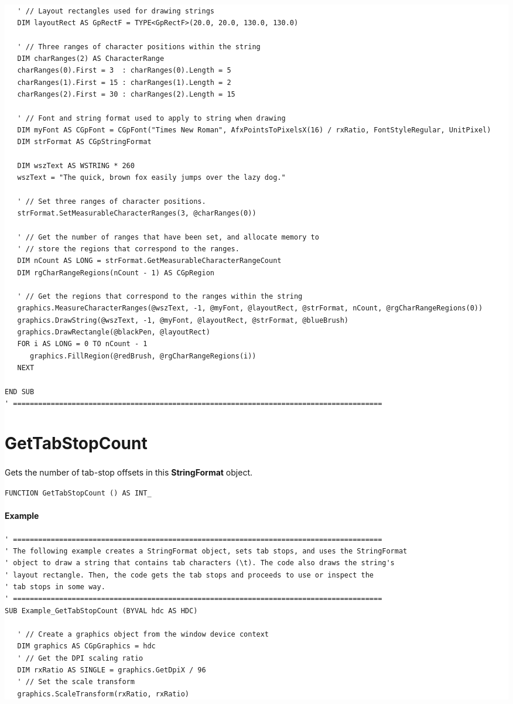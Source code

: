 ```
   ' // Layout rectangles used for drawing strings
   DIM layoutRect AS GpRectF = TYPE<GpRectF>(20.0, 20.0, 130.0, 130.0)

   ' // Three ranges of character positions within the string
   DIM charRanges(2) AS CharacterRange
   charRanges(0).First = 3  : charRanges(0).Length = 5
   charRanges(1).First = 15 : charRanges(1).Length = 2
   charRanges(2).First = 30 : charRanges(2).Length = 15

   ' // Font and string format used to apply to string when drawing
   DIM myFont AS CGpFont = CGpFont("Times New Roman", AfxPointsToPixelsX(16) / rxRatio, FontStyleRegular, UnitPixel)
   DIM strFormat AS CGpStringFormat

   DIM wszText AS WSTRING * 260
   wszText = "The quick, brown fox easily jumps over the lazy dog."

   ' // Set three ranges of character positions.
   strFormat.SetMeasurableCharacterRanges(3, @charRanges(0))

   ' // Get the number of ranges that have been set, and allocate memory to
   ' // store the regions that correspond to the ranges.
   DIM nCount AS LONG = strFormat.GetMeasurableCharacterRangeCount
   DIM rgCharRangeRegions(nCount - 1) AS CGpRegion

   ' // Get the regions that correspond to the ranges within the string
   graphics.MeasureCharacterRanges(@wszText, -1, @myFont, @layoutRect, @strFormat, nCount, @rgCharRangeRegions(0))
   graphics.DrawString(@wszText, -1, @myFont, @layoutRect, @strFormat, @blueBrush)
   graphics.DrawRectangle(@blackPen, @layoutRect)
   FOR i AS LONG = 0 TO nCount - 1
      graphics.FillRegion(@redBrush, @rgCharRangeRegions(i))
   NEXT

END SUB
' ========================================================================================
```

# <a name="GetTabStopCount"></a>GetTabStopCount

Gets the number of tab-stop offsets in this **StringFormat** object.

```
FUNCTION GetTabStopCount () AS INT_
```

#### Example

```
' ========================================================================================
' The following example creates a StringFormat object, sets tab stops, and uses the StringFormat
' object to draw a string that contains tab characters (\t). The code also draws the string's
' layout rectangle. Then, the code gets the tab stops and proceeds to use or inspect the
' tab stops in some way.
' ========================================================================================
SUB Example_GetTabStopCount (BYVAL hdc AS HDC)

   ' // Create a graphics object from the window device context
   DIM graphics AS CGpGraphics = hdc
   ' // Get the DPI scaling ratio
   DIM rxRatio AS SINGLE = graphics.GetDpiX / 96
   ' // Set the scale transform
   graphics.ScaleTransform(rxRatio, rxRatio)

```